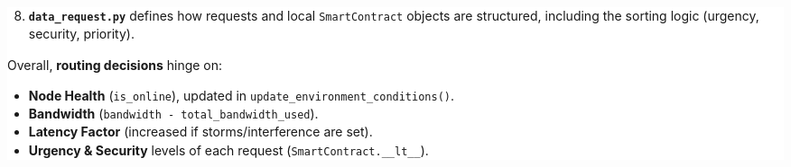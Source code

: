 8. **`data_request.py`** defines how requests and local `SmartContract` objects are structured, including the sorting logic (urgency, security, priority).

Overall, **routing decisions** hinge on:

- **Node Health** (`is_online`), updated in `update_environment_conditions()`.
- **Bandwidth** (`bandwidth - total_bandwidth_used`).
- **Latency Factor** (increased if storms/interference are set).
- **Urgency & Security** levels of each request (`SmartContract.__lt__`).
